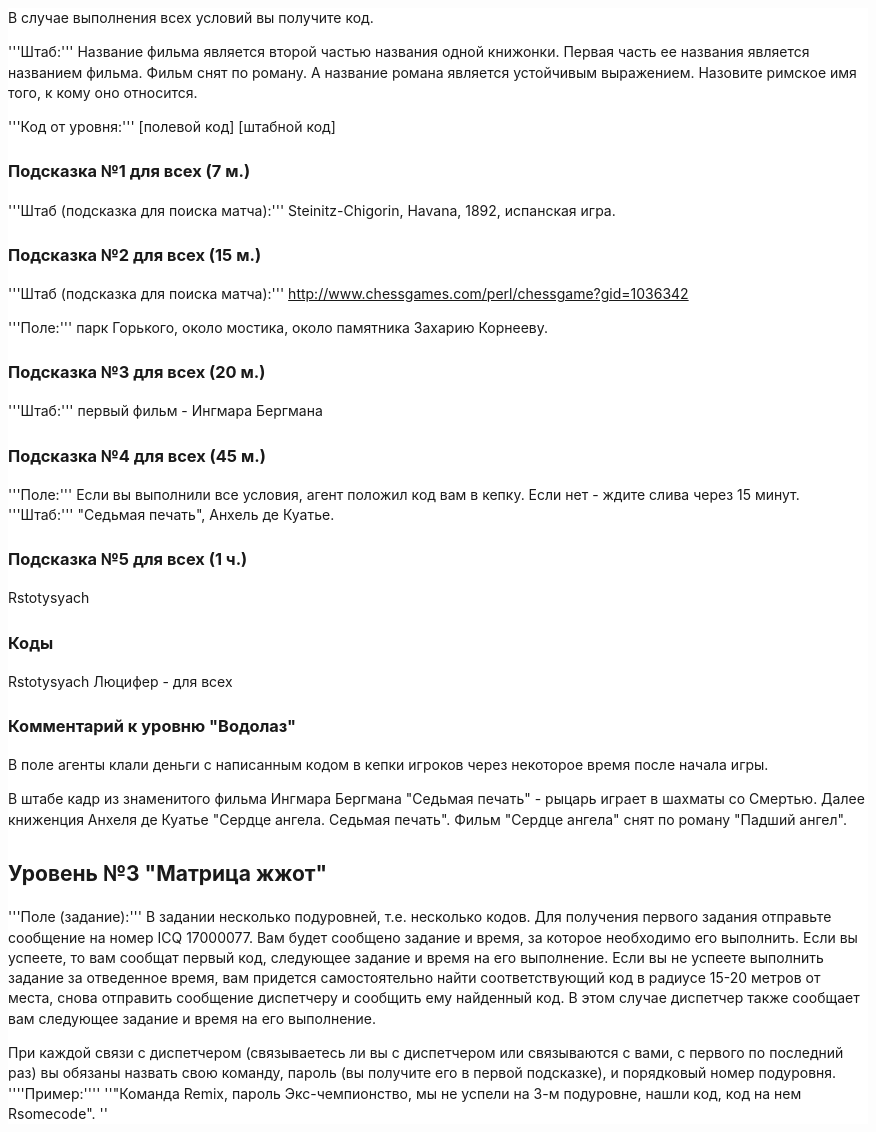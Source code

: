 В случае выполнения всех условий вы получите код. 

'''Штаб:''' Название фильма является второй частью названия одной книжонки. Первая часть ее названия является названием фильма. Фильм снят по роману. А название романа является устойчивым выражением. Назовите римское имя того, к кому оно относится. 

'''Код от уровня:''' [полевой код] [штабной код] 

### Подсказка №1 для всех (7 м.)
'''Штаб (подсказка для поиска матча):''' Steinitz-Chigorin, Havana, 1892, испанская игра. 

### Подсказка №2 для всех (15 м.)
'''Штаб (подсказка для поиска матча):''' http://www.chessgames.com/perl/chessgame?gid=1036342 

'''Поле:''' парк Горького, около мостика, около памятника Захарию Корнееву. 

### Подсказка №3 для всех (20 м.)
'''Штаб:''' первый фильм - Ингмара Бергмана 

### Подсказка №4 для всех (45 м.)
'''Поле:''' Если вы выполнили все условия, агент положил код вам в кепку. Если нет - ждите слива через 15 минут. 
'''Штаб:''' "Седьмая печать", Анхель де Куатье. 


### Подсказка №5 для всех (1 ч.)
Rstotysyach 

### Коды
Rstotysyach Люцифер - для всех

### Комментарий к уровню "Водолаз"

В поле агенты клали деньги с написанным кодом в кепки игроков через некоторое время после начала игры.

В штабе кадр из знаменитого фильма Ингмара Бергмана "Седьмая печать" - рыцарь играет в шахматы со Смертью. Далее книженция Анхеля де Куатье "Сердце ангела. Седьмая печать". Фильм "Сердце ангела" снят по роману "Падший ангел".

## Уровень №3 "Матрица жжот"

'''Поле (задание):''' В задании несколько подуровней, т.е. несколько кодов. Для получения первого задания отправьте сообщение на номер ICQ 17000077. Вам будет сообщено задание и время, за которое необходимо его выполнить. 
Если вы успеете, то вам сообщат первый код, следующее задание и время на его выполнение. 
Если вы не успеете выполнить задание за отведенное время, вам придется самостоятельно найти соответствующий код в радиусе 15-20 метров от места, снова отправить сообщение диспетчеру и сообщить ему найденный код. В этом случае диспетчер также сообщает вам следующее задание и время на его выполнение. 

При каждой связи с диспетчером (связываетесь ли вы с диспетчером или связываются с вами, с первого по последний раз) вы обязаны назвать свою команду, пароль (вы получите его в первой подсказке), и порядковый номер подуровня. 
''''Пример:'''' ''"Команда Remix, пароль Экс-чемпионство, мы не успели на 3-м подуровне, нашли код, код на нем Rsomecode". ''
